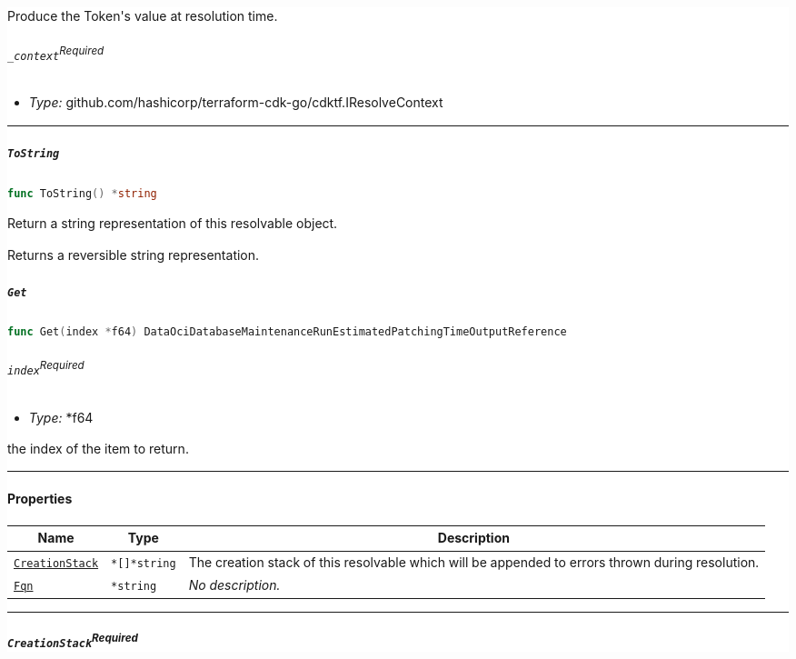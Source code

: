 Produce the Token's value at resolution time.

###### `_context`<sup>Required</sup> <a name="_context" id="rhizo-co-terraform-provider-oci.dataOciDatabaseMaintenanceRun.DataOciDatabaseMaintenanceRunEstimatedPatchingTimeList.resolve.parameter._context"></a>

- *Type:* github.com/hashicorp/terraform-cdk-go/cdktf.IResolveContext

---

##### `ToString` <a name="ToString" id="rhizo-co-terraform-provider-oci.dataOciDatabaseMaintenanceRun.DataOciDatabaseMaintenanceRunEstimatedPatchingTimeList.toString"></a>

```go
func ToString() *string
```

Return a string representation of this resolvable object.

Returns a reversible string representation.

##### `Get` <a name="Get" id="rhizo-co-terraform-provider-oci.dataOciDatabaseMaintenanceRun.DataOciDatabaseMaintenanceRunEstimatedPatchingTimeList.get"></a>

```go
func Get(index *f64) DataOciDatabaseMaintenanceRunEstimatedPatchingTimeOutputReference
```

###### `index`<sup>Required</sup> <a name="index" id="rhizo-co-terraform-provider-oci.dataOciDatabaseMaintenanceRun.DataOciDatabaseMaintenanceRunEstimatedPatchingTimeList.get.parameter.index"></a>

- *Type:* *f64

the index of the item to return.

---


#### Properties <a name="Properties" id="Properties"></a>

| **Name** | **Type** | **Description** |
| --- | --- | --- |
| <code><a href="#rhizo-co-terraform-provider-oci.dataOciDatabaseMaintenanceRun.DataOciDatabaseMaintenanceRunEstimatedPatchingTimeList.property.creationStack">CreationStack</a></code> | <code>*[]*string</code> | The creation stack of this resolvable which will be appended to errors thrown during resolution. |
| <code><a href="#rhizo-co-terraform-provider-oci.dataOciDatabaseMaintenanceRun.DataOciDatabaseMaintenanceRunEstimatedPatchingTimeList.property.fqn">Fqn</a></code> | <code>*string</code> | *No description.* |

---

##### `CreationStack`<sup>Required</sup> <a name="CreationStack" id="rhizo-co-terraform-provider-oci.dataOciDatabaseMaintenanceRun.DataOciDatabaseMaintenanceRunEstimatedPatchingTimeList.property.creationStack"></a>
